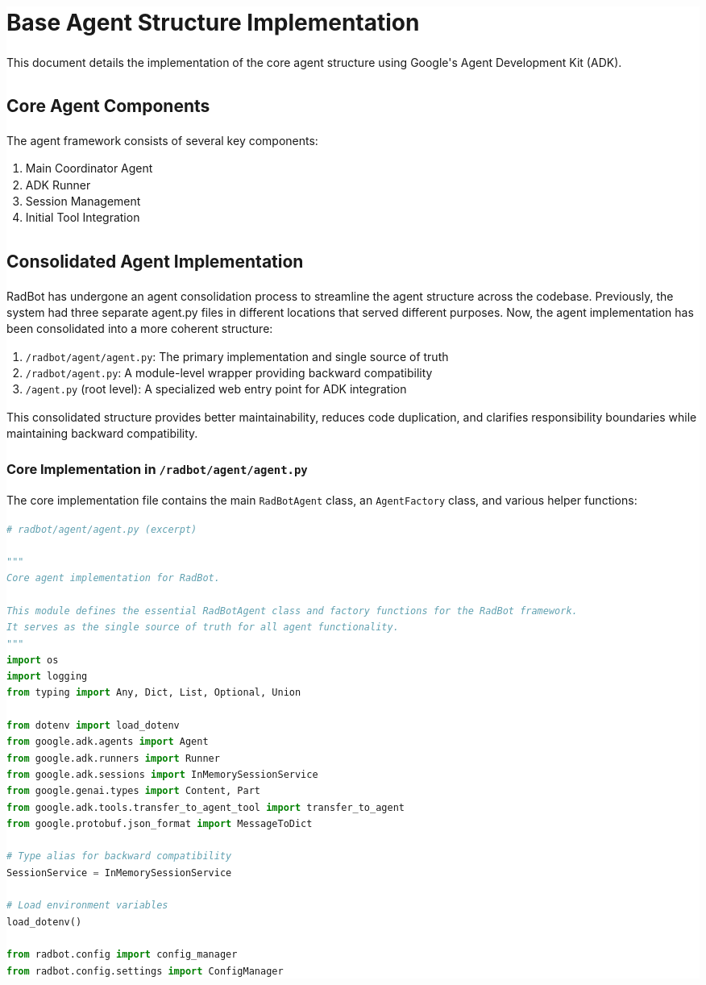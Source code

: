 # Base Agent Structure Implementation




This document details the implementation of the core agent structure using Google's Agent Development Kit (ADK).

## Core Agent Components

The agent framework consists of several key components:

1. Main Coordinator Agent
2. ADK Runner
3. Session Management
4. Initial Tool Integration

## Consolidated Agent Implementation

RadBot has undergone an agent consolidation process to streamline the agent structure across the codebase. Previously, the system had three separate agent.py files in different locations that served different purposes. Now, the agent implementation has been consolidated into a more coherent structure:

1. `/radbot/agent/agent.py`: The primary implementation and single source of truth
2. `/radbot/agent.py`: A module-level wrapper providing backward compatibility
3. `/agent.py` (root level): A specialized web entry point for ADK integration

This consolidated structure provides better maintainability, reduces code duplication, and clarifies responsibility boundaries while maintaining backward compatibility.

### Core Implementation in `/radbot/agent/agent.py`

The core implementation file contains the main `RadBotAgent` class, an `AgentFactory` class, and various helper functions:

```python
# radbot/agent/agent.py (excerpt)

"""
Core agent implementation for RadBot.

This module defines the essential RadBotAgent class and factory functions for the RadBot framework.
It serves as the single source of truth for all agent functionality.
"""
import os
import logging
from typing import Any, Dict, List, Optional, Union

from dotenv import load_dotenv
from google.adk.agents import Agent
from google.adk.runners import Runner
from google.adk.sessions import InMemorySessionService
from google.genai.types import Content, Part
from google.adk.tools.transfer_to_agent_tool import transfer_to_agent
from google.protobuf.json_format import MessageToDict

# Type alias for backward compatibility
SessionService = InMemorySessionService  

# Load environment variables
load_dotenv()

from radbot.config import config_manager
from radbot.config.settings import ConfigManager

```